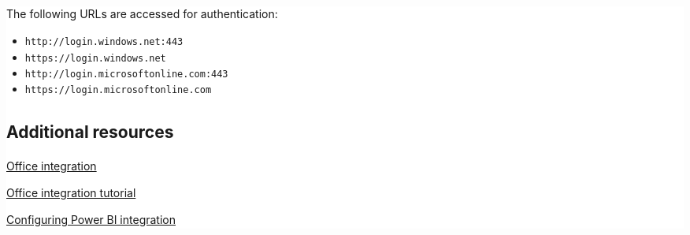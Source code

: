 The following URLs are accessed for authentication:

- `http://login.windows.net:443`
- `https://login.windows.net`
- `http://login.microsoftonline.com:443`
- `https://login.microsoftonline.com`

## Additional resources

[Office integration](office-integration.md)

[Office integration tutorial](office-integration-tutorial.md)

[Configuring Power BI integration](../analytics/configure-power-bi-integration.md)
